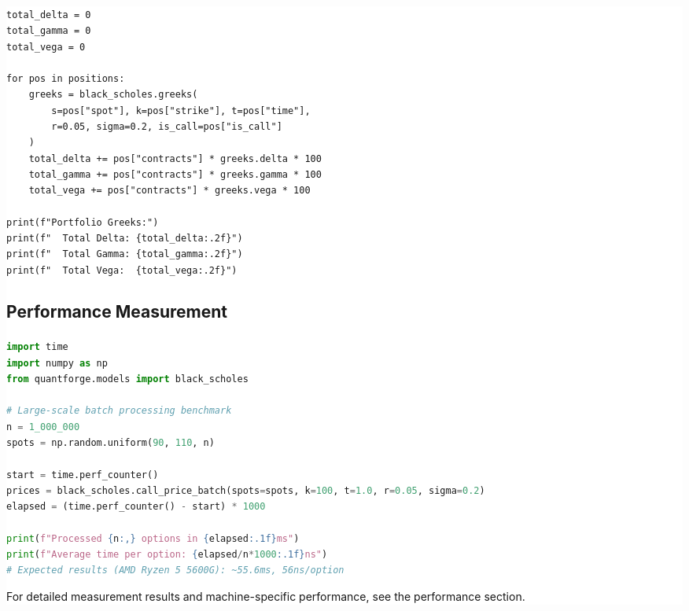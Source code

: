```{code-block} python
total_delta = 0
total_gamma = 0
total_vega = 0

for pos in positions:
    greeks = black_scholes.greeks(
        s=pos["spot"], k=pos["strike"], t=pos["time"], 
        r=0.05, sigma=0.2, is_call=pos["is_call"]
    )
    total_delta += pos["contracts"] * greeks.delta * 100
    total_gamma += pos["contracts"] * greeks.gamma * 100
    total_vega += pos["contracts"] * greeks.vega * 100

print(f"Portfolio Greeks:")
print(f"  Total Delta: {total_delta:.2f}")
print(f"  Total Gamma: {total_gamma:.2f}")
print(f"  Total Vega:  {total_vega:.2f}")
```

## Performance Measurement

```python
import time
import numpy as np
from quantforge.models import black_scholes

# Large-scale batch processing benchmark
n = 1_000_000
spots = np.random.uniform(90, 110, n)

start = time.perf_counter()
prices = black_scholes.call_price_batch(spots=spots, k=100, t=1.0, r=0.05, sigma=0.2)
elapsed = (time.perf_counter() - start) * 1000

print(f"Processed {n:,} options in {elapsed:.1f}ms")
print(f"Average time per option: {elapsed/n*1000:.1f}ns")
# Expected results (AMD Ryzen 5 5600G): ~55.6ms, 56ns/option
```

For detailed measurement results and machine-specific performance, see the performance section.
